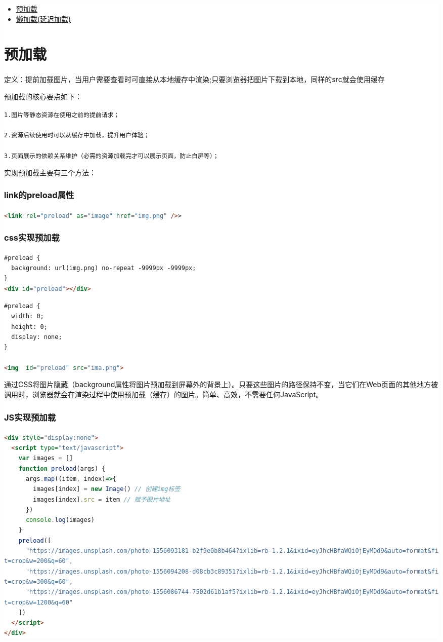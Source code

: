 * <a href="#预加载">预加载</a>
* <a href="#懒加载(延迟加载)">懒加载(延迟加载)</a>

# <a name="预加载">预加载</a>

定义：提前加载图片，当用户需要查看时可直接从本地缓存中渲染;只要浏览器把图片下载到本地，同样的src就会使用缓存

预加载的核心要点如下：
>

    1.图片等静态资源在使用之前的提前请求；

    2.资源后续使用时可以从缓存中加载，提升用户体验；

    3.页面展示的依赖关系维护（必需的资源加载完才可以展示页面，防止白屏等）；

实现预加载主要有三个方法：

### link的preload属性
```html
<link rel="preload" as="image" href="img.png" />>
```

### css实现预加载
```html
#preload { 
  background: url(img.png) no-repeat -9999px -9999px; 
}
<div id="preload"></div>
```

```html
#preload { 
  width: 0;
  height: 0;
  display: none;
}

<img  id="preload" src="ima.png">
``` 
    


通过CSS将图片隐藏（background属性将图片预加载到屏幕外的背景上）。只要这些图片的路径保持不变，当它们在Web页面的其他地方被调用时，浏览器就会在渲染过程中使用预加载（缓存）的图片。简单、高效，不需要任何JavaScript。

### JS实现预加载
```html
<div style="display:none">
  <script type="text/javascript">
    var images = []
    function preload(args) {
      args.map((item, index)=>{
        images[index] = new Image() // 创建img标签
        images[index].src = item // 赋予图片地址
      })
      console.log(images)
    }
    preload([
      "https://images.unsplash.com/photo-1556093181-b2f9e0b8b464?ixlib=rb-1.2.1&ixid=eyJhcHBfaWQiOjEyMDd9&auto=format&fit=crop&w=200&q=60",
      "https://images.unsplash.com/photo-1556094208-d08cb3c89351?ixlib=rb-1.2.1&ixid=eyJhcHBfaWQiOjEyMDd9&auto=format&fit=crop&w=300&q=60",
      "https://images.unsplash.com/photo-1556086744-7502d61b1af5?ixlib=rb-1.2.1&ixid=eyJhcHBfaWQiOjEyMDd9&auto=format&fit=crop&w=1200&q=60"
    ])
  </script>
</div>
```